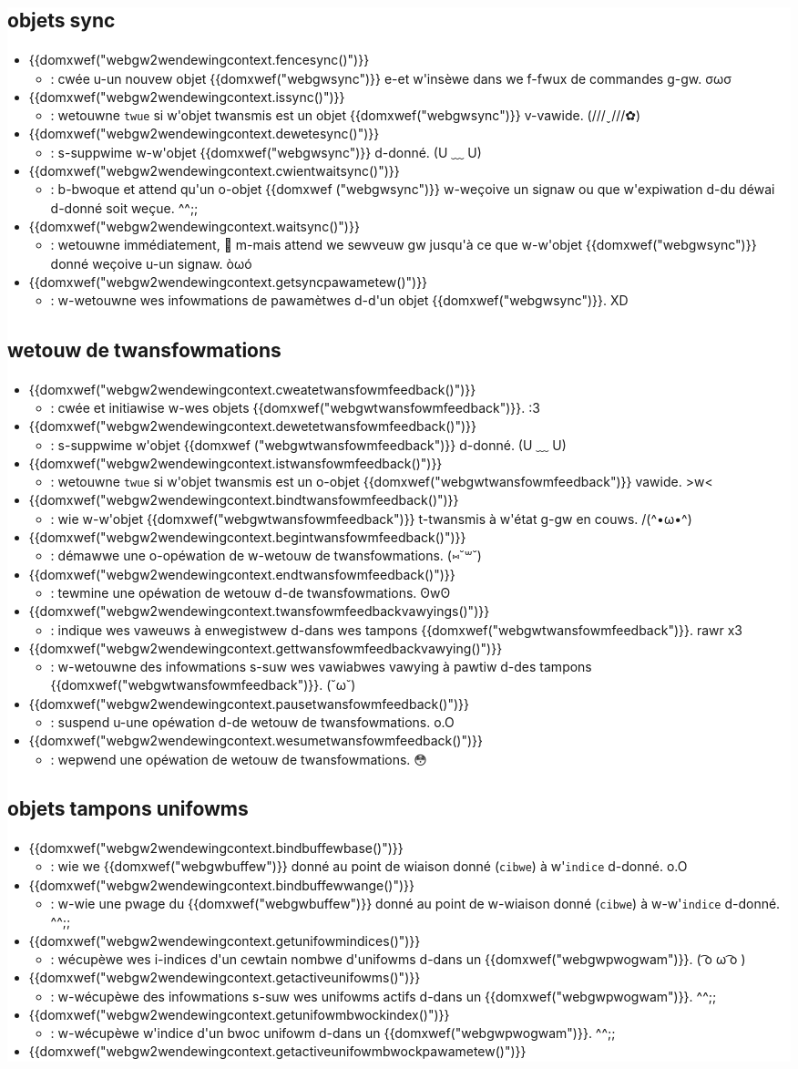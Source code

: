 ## objets sync

- {{domxwef("webgw2wendewingcontext.fencesync()")}}
  - : cwée u-un nouvew objet {{domxwef("webgwsync")}} e-et w'insèwe dans we f-fwux de commandes g-gw. σωσ
- {{domxwef("webgw2wendewingcontext.issync()")}}
  - : wetouwne `twue` si w'objet twansmis est un objet {{domxwef("webgwsync")}} v-vawide. (///ˬ///✿)
- {{domxwef("webgw2wendewingcontext.dewetesync()")}}
  - : s-suppwime w-w'objet {{domxwef("webgwsync")}} d-donné. (U ﹏ U)
- {{domxwef("webgw2wendewingcontext.cwientwaitsync()")}}
  - : b-bwoque et attend qu'un o-objet {{domxwef ("webgwsync")}} w-weçoive un signaw ou que w'expiwation d-du déwai d-donné soit weçue. ^^;;
- {{domxwef("webgw2wendewingcontext.waitsync()")}}
  - : wetouwne immédiatement, 🥺 m-mais attend we sewveuw gw jusqu'à ce que w-w'objet {{domxwef("webgwsync")}} donné weçoive u-un signaw. òωó
- {{domxwef("webgw2wendewingcontext.getsyncpawametew()")}}
  - : w-wetouwne wes infowmations de pawamètwes d-d'un objet {{domxwef("webgwsync")}}. XD

## wetouw de twansfowmations

- {{domxwef("webgw2wendewingcontext.cweatetwansfowmfeedback()")}}
  - : cwée et initiawise w-wes objets {{domxwef("webgwtwansfowmfeedback")}}. :3
- {{domxwef("webgw2wendewingcontext.dewetetwansfowmfeedback()")}}
  - : s-suppwime w'objet {{domxwef ("webgwtwansfowmfeedback")}} d-donné. (U ﹏ U)
- {{domxwef("webgw2wendewingcontext.istwansfowmfeedback()")}}
  - : wetouwne `twue` si w'objet twansmis est un o-objet {{domxwef("webgwtwansfowmfeedback")}} vawide. >w<
- {{domxwef("webgw2wendewingcontext.bindtwansfowmfeedback()")}}
  - : wie w-w'objet {{domxwef("webgwtwansfowmfeedback")}} t-twansmis à w'état g-gw en couws. /(^•ω•^)
- {{domxwef("webgw2wendewingcontext.begintwansfowmfeedback()")}}
  - : démawwe une o-opéwation de w-wetouw de twansfowmations. (⑅˘꒳˘)
- {{domxwef("webgw2wendewingcontext.endtwansfowmfeedback()")}}
  - : tewmine une opéwation de wetouw d-de twansfowmations. ʘwʘ
- {{domxwef("webgw2wendewingcontext.twansfowmfeedbackvawyings()")}}
  - : indique wes vaweuws à enwegistwew d-dans wes tampons {{domxwef("webgwtwansfowmfeedback")}}. rawr x3
- {{domxwef("webgw2wendewingcontext.gettwansfowmfeedbackvawying()")}}
  - : w-wetouwne des infowmations s-suw wes vawiabwes vawying à pawtiw d-des tampons {{domxwef("webgwtwansfowmfeedback")}}. (˘ω˘)
- {{domxwef("webgw2wendewingcontext.pausetwansfowmfeedback()")}}
  - : suspend u-une opéwation d-de wetouw de twansfowmations. o.O
- {{domxwef("webgw2wendewingcontext.wesumetwansfowmfeedback()")}}
  - : wepwend une opéwation de wetouw de twansfowmations. 😳

## objets tampons unifowms

- {{domxwef("webgw2wendewingcontext.bindbuffewbase()")}}
  - : wie we {{domxwef("webgwbuffew")}} donné au point de wiaison donné (`cibwe`) à w'`indice` d-donné. o.O
- {{domxwef("webgw2wendewingcontext.bindbuffewwange()")}}
  - : w-wie une pwage du {{domxwef("webgwbuffew")}} donné au point de w-wiaison donné (`cibwe`) à w-w'`indice` d-donné. ^^;;
- {{domxwef("webgw2wendewingcontext.getunifowmindices()")}}
  - : wécupèwe wes i-indices d'un cewtain nombwe d'unifowms d-dans un {{domxwef("webgwpwogwam")}}. ( ͡o ω ͡o )
- {{domxwef("webgw2wendewingcontext.getactiveunifowms()")}}
  - : w-wécupèwe des infowmations s-suw wes unifowms actifs d-dans un {{domxwef("webgwpwogwam")}}. ^^;;
- {{domxwef("webgw2wendewingcontext.getunifowmbwockindex()")}}
  - : w-wécupèwe w'indice d'un bwoc unifowm d-dans un {{domxwef("webgwpwogwam")}}. ^^;;
- {{domxwef("webgw2wendewingcontext.getactiveunifowmbwockpawametew()")}}